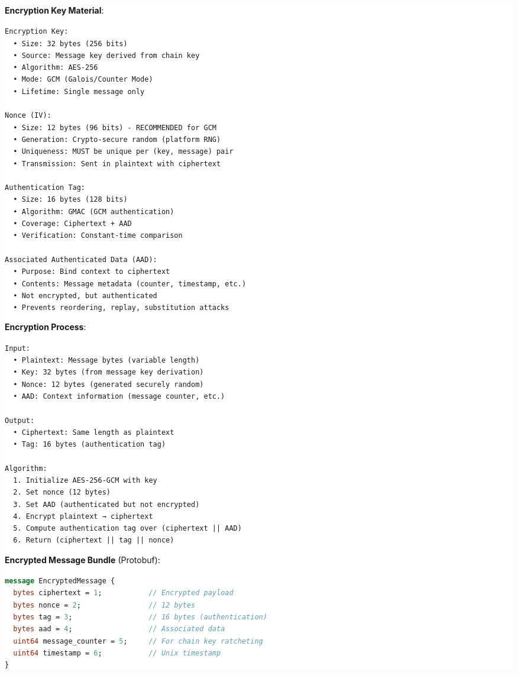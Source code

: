 **Encryption Key Material**:
```
Encryption Key:
  • Size: 32 bytes (256 bits)
  • Source: Message key derived from chain key
  • Algorithm: AES-256
  • Mode: GCM (Galois/Counter Mode)
  • Lifetime: Single message only

Nonce (IV):
  • Size: 12 bytes (96 bits) - RECOMMENDED for GCM
  • Generation: Crypto-secure random (platform RNG)
  • Uniqueness: MUST be unique per (key, message) pair
  • Transmission: Sent in plaintext with ciphertext

Authentication Tag:
  • Size: 16 bytes (128 bits)
  • Algorithm: GMAC (GCM authentication)
  • Coverage: Ciphertext + AAD
  • Verification: Constant-time comparison

Associated Authenticated Data (AAD):
  • Purpose: Bind context to ciphertext
  • Contents: Message metadata (counter, timestamp, etc.)
  • Not encrypted, but authenticated
  • Prevents reordering, replay, substitution attacks
```

**Encryption Process**:
```
Input:
  • Plaintext: Message bytes (variable length)
  • Key: 32 bytes (from message key derivation)
  • Nonce: 12 bytes (generated securely random)
  • AAD: Context information (message counter, etc.)

Output:
  • Ciphertext: Same length as plaintext
  • Tag: 16 bytes (authentication tag)

Algorithm:
  1. Initialize AES-256-GCM with key
  2. Set nonce (12 bytes)
  3. Set AAD (authenticated but not encrypted)
  4. Encrypt plaintext → ciphertext
  5. Compute authentication tag over (ciphertext || AAD)
  6. Return (ciphertext || tag || nonce)
```

**Encrypted Message Bundle** (Protobuf):
```protobuf
message EncryptedMessage {
  bytes ciphertext = 1;           // Encrypted payload
  bytes nonce = 2;                // 12 bytes
  bytes tag = 3;                  // 16 bytes (authentication)
  bytes aad = 4;                  // Associated data
  uint64 message_counter = 5;     // For chain key ratcheting
  uint64 timestamp = 6;           // Unix timestamp
}
```
